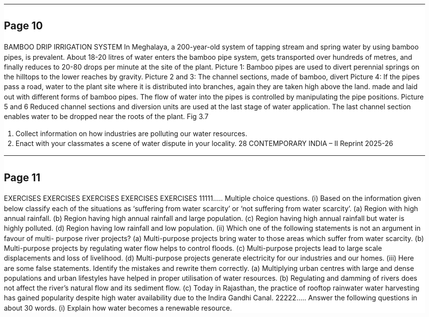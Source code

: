 
---

## Page 10

BAMBOO DRIP IRRIGATION SYSTEM
In Meghalaya, a 200-year-old system of tapping stream
and spring water by using bamboo pipes, is prevalent.
About 18-20 litres of water enters the bamboo pipe system,
gets transported over hundreds of metres, and finally
reduces to 20-80 drops per minute at the site of the plant.
Picture 1: Bamboo pipes are used to divert perennial springs
on the hilltops to the lower reaches by gravity.
Picture 2 and 3: The channel sections, made of bamboo, divert Picture 4: If the pipes pass a road,
water to the plant site where it is distributed into branches, again they are taken high above the land.
made and laid out with different forms of bamboo pipes. The flow of
water into the pipes is controlled by manipulating the pipe positions.
Picture 5 and 6
Reduced channel sections
and diversion units are
used at the last stage of
water application. The last
channel section enables
water to be dropped near
the roots of the plant.
Fig 3.7
1. Collect information on how industries are polluting our water resources.
2. Enact with your classmates a scene of water dispute in your locality.
28 CONTEMPORARY INDIA – II
Reprint 2025-26

---

## Page 11

EXERCISES EXERCISES EXERCISES EXERCISES EXERCISES
11111..... Multiple choice questions.
(i) Based on the information given below classify each of the situations as
‘suffering from water scarcity’ or ‘not suffering from water scarcity’.
(a) Region with high annual rainfall.
(b) Region having high annual rainfall and large population.
(c) Region having high annual rainfall but water is highly polluted.
(d) Region having low rainfall and low population.
(ii) Which one of the following statements is not an argument in favour of multi-
purpose river projects?
(a) Multi-purpose projects bring water to those areas which suffer from
water scarcity.
(b) Multi-purpose projects by regulating water flow helps to control floods.
(c) Multi-purpose projects lead to large scale displacements and loss of
livelihood.
(d) Multi-purpose projects generate electricity for our industries and our
homes.
(iii) Here are some false statements. Identify the mistakes and rewrite them
correctly.
(a) Multiplying urban centres with large and dense populations and urban
lifestyles have helped in proper utilisation of water resources.
(b) Regulating and damming of rivers does not affect the river’s natural
flow and its sediment flow.
(c) Today in Rajasthan, the practice of rooftop rainwater water harvesting
has gained popularity despite high water availability due to the Indira
Gandhi Canal.
22222..... Answer the following questions in about 30 words.
(i) Explain how water becomes a renewable resource.